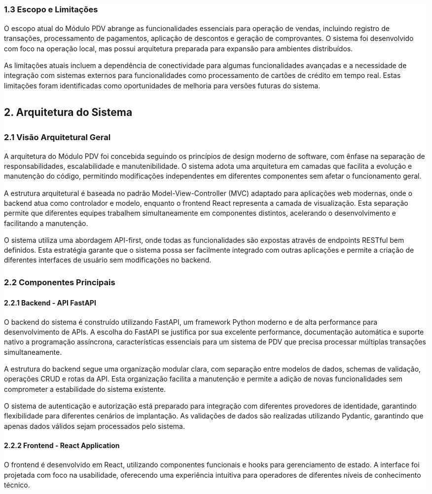 ### 1.3 Escopo e Limitações

O escopo atual do Módulo PDV abrange as funcionalidades essenciais para operação de vendas, incluindo registro de transações, processamento de pagamentos, aplicação de descontos e geração de comprovantes. O sistema foi desenvolvido com foco na operação local, mas possui arquitetura preparada para expansão para ambientes distribuídos.

As limitações atuais incluem a dependência de conectividade para algumas funcionalidades avançadas e a necessidade de integração com sistemas externos para funcionalidades como processamento de cartões de crédito em tempo real. Estas limitações foram identificadas como oportunidades de melhoria para versões futuras do sistema.




## 2. Arquitetura do Sistema

### 2.1 Visão Arquitetural Geral

A arquitetura do Módulo PDV foi concebida seguindo os princípios de design moderno de software, com ênfase na separação de responsabilidades, escalabilidade e manutenibilidade. O sistema adota uma arquitetura em camadas que facilita a evolução e manutenção do código, permitindo modificações independentes em diferentes componentes sem afetar o funcionamento geral.

A estrutura arquitetural é baseada no padrão Model-View-Controller (MVC) adaptado para aplicações web modernas, onde o backend atua como controlador e modelo, enquanto o frontend React representa a camada de visualização. Esta separação permite que diferentes equipes trabalhem simultaneamente em componentes distintos, acelerando o desenvolvimento e facilitando a manutenção.

O sistema utiliza uma abordagem API-first, onde todas as funcionalidades são expostas através de endpoints RESTful bem definidos. Esta estratégia garante que o sistema possa ser facilmente integrado com outras aplicações e permite a criação de diferentes interfaces de usuário sem modificações no backend.

### 2.2 Componentes Principais

#### 2.2.1 Backend - API FastAPI

O backend do sistema é construído utilizando FastAPI, um framework Python moderno e de alta performance para desenvolvimento de APIs. A escolha do FastAPI se justifica por sua excelente performance, documentação automática e suporte nativo a programação assíncrona, características essenciais para um sistema de PDV que precisa processar múltiplas transações simultaneamente.

A estrutura do backend segue uma organização modular clara, com separação entre modelos de dados, schemas de validação, operações CRUD e rotas da API. Esta organização facilita a manutenção e permite a adição de novas funcionalidades sem comprometer a estabilidade do sistema existente.

O sistema de autenticação e autorização está preparado para integração com diferentes provedores de identidade, garantindo flexibilidade para diferentes cenários de implantação. As validações de dados são realizadas utilizando Pydantic, garantindo que apenas dados válidos sejam processados pelo sistema.

#### 2.2.2 Frontend - React Application

O frontend é desenvolvido em React, utilizando componentes funcionais e hooks para gerenciamento de estado. A interface foi projetada com foco na usabilidade, oferecendo uma experiência intuitiva para operadores de diferentes níveis de conhecimento técnico.
